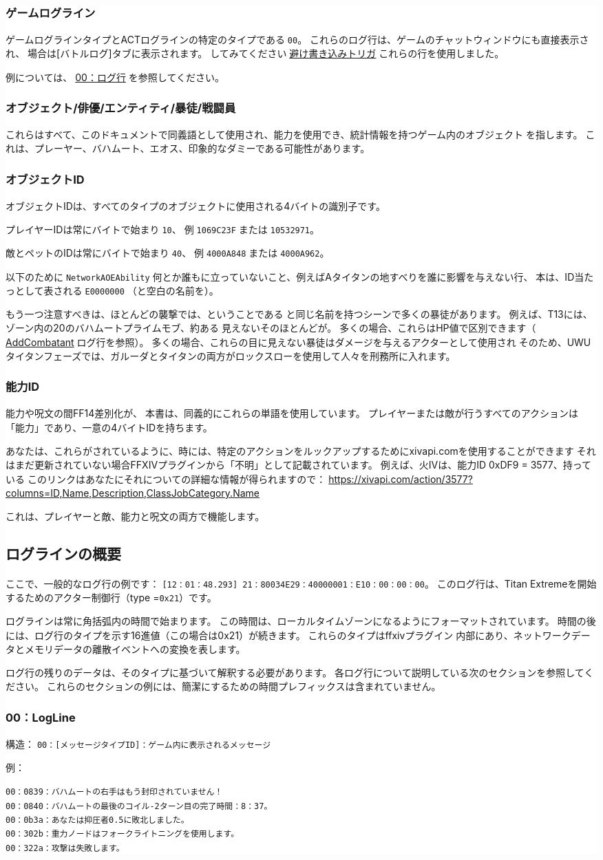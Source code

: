 ### ゲームログライン

ゲームログラインタイプとACTログラインの特定のタイプである `00`。 これらのログ行は、ゲームのチャットウィンドウにも直接表示され、 場合は[バトルログ]タブに表示されます。 してみてください [避け書き込みトリガ](#dont-write-triggers-against-game-log-lines) これらの行を使用しました。

例については、 [00：ログ行](#00-logline) を参照してください。

### オブジェクト/俳優/エンティティ/暴徒/戦闘員

これらはすべて、このドキュメントで同義語として使用され、能力を使用でき、統計情報を持つゲーム内のオブジェクト を指します。 これは、プレーヤー、バハムート、エオス、印象的なダミーである可能性があります。

### オブジェクトID

オブジェクトIDは、すべてのタイプのオブジェクトに使用される4バイトの識別子です。

プレイヤーIDは常にバイトで始まり `10`、 例 `1069C23F` または `10532971`。

敵とペットのIDは常にバイトで始まり `40`、 例 `4000A848` または `4000A962`。

以下のために `NetworkAOEAbility` 何とか誰もに立っていないこと、例えばAタイタンの地すべりを誰に影響を与えない行、 本は、ID当たっとして表される `E0000000` （と空白の名前を）。

もう一つ注意すべきは、ほとんどの襲撃では、ということである と同じ名前を持つシーンで多くの暴徒があります。 例えば、T13には、ゾーン内の20のバハムートプライムモブ、約ある 見えないそのほとんどが。 多くの場合、これらはHP値で区別できます（ [AddCombatant](#03-addcombatant) ログ行を参照）。 多くの場合、これらの目に見えない暴徒はダメージを与えるアクターとして使用され そのため、UWUタイタンフェーズでは、ガルーダとタイタンの両方がロックスローを使用して人々を刑務所に入れます。

### 能力ID

能力や呪文の間FF14差別化が、 本書は、同義的にこれらの単語を使用しています。 プレイヤーまたは敵が行うすべてのアクションは「能力」であり、一意の4バイトIDを持ちます。

あなたは、これらがされているように、時には、特定のアクションをルックアップするためにxivapi.comを使用することができます それはまだ更新されていない場合FFXIVプラグインから「不明」として記載されています。 例えば、火IVは、能力ID 0xDF9 = 3577、持っている このリンクはあなたにそれについての詳細な情報が得られますので： <https://xivapi.com/action/3577?columns=ID,Name,Description,ClassJobCategory.Name>

これは、プレイヤーと敵、能力と呪文の両方で機能します。

## ログラインの概要

ここで、一般的なログ行の例です： `[12：01：48.293] 21：80034E29：40000001：E10：00：00：00`。 このログ行は、Titan Extremeを開始するためのアクター制御行（type =`0x21`）です。

ログラインは常に角括弧内の時間で始まります。 この時間は、ローカルタイムゾーンになるようにフォーマットされています。 時間の後には、ログ行のタイプを示す16進値（この場合は0x21）が続きます。 これらのタイプはffxivプラグイン 内部にあり、ネットワークデータとメモリデータの離散イベントへの変換を表します。

ログ行の残りのデータは、そのタイプに基づいて解釈する必要があります。 各ログ行について説明している次のセクションを参照してください。 これらのセクションの例には、簡潔にするための時間プレフィックスは含まれていません。

### 00：LogLine

構造： `00：[メッセージタイプID]：ゲーム内に表示されるメッセージ`

例：

```log
00：0839：バハムートの右手はもう封印されていません！
00：0840：バハムートの最後のコイル-2ターン目の完了時間：8：37。
00：0b3a：あなたは抑圧者0.5に敗北しました。
00：302b：重力ノードはフォークライトニングを使用します。
00：322a：攻撃は失敗します。
```
